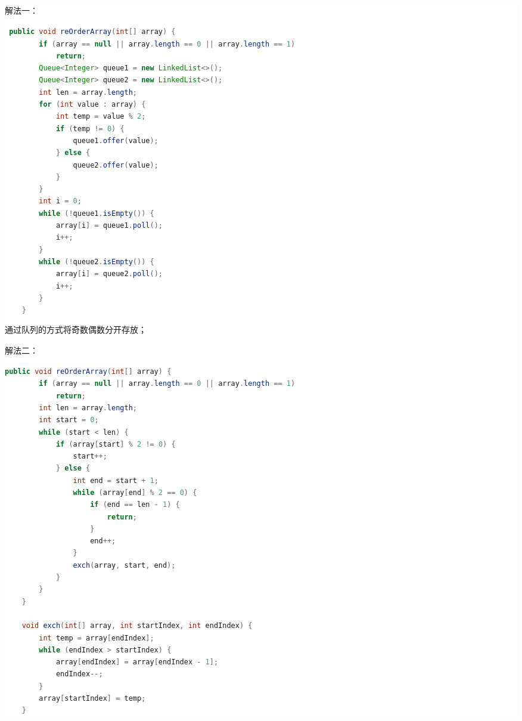 解法一：

```java
 public void reOrderArray(int[] array) {
        if (array == null || array.length == 0 || array.length == 1)
            return;
        Queue<Integer> queue1 = new LinkedList<>();
        Queue<Integer> queue2 = new LinkedList<>();
        int len = array.length;
        for (int value : array) {
            int temp = value % 2;
            if (temp != 0) {
                queue1.offer(value);
            } else {
                queue2.offer(value);
            }
        }
        int i = 0;
        while (!queue1.isEmpty()) {
            array[i] = queue1.poll();
            i++;
        }
        while (!queue2.isEmpty()) {
            array[i] = queue2.poll();
            i++;
        }
    }
```

通过队列的方式将奇数偶数分开存放；

解法二：

```java
public void reOrderArray(int[] array) {
        if (array == null || array.length == 0 || array.length == 1)
            return;
        int len = array.length;
        int start = 0;
        while (start < len) {
            if (array[start] % 2 != 0) {
                start++;
            } else {
                int end = start + 1;
                while (array[end] % 2 == 0) {
                    if (end == len - 1) {
                        return;
                    }
                    end++;
                }
                exch(array, start, end);
            }
        }
    }

    void exch(int[] array, int startIndex, int endIndex) {
        int temp = array[endIndex];
        while (endIndex > startIndex) {
            array[endIndex] = array[endIndex - 1];
            endIndex--;
        }
        array[startIndex] = temp;
    }
```
